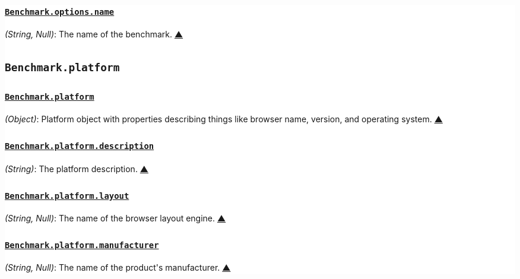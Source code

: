 




### <a id="Benchmark.options.name" href="https://github.com/bestiejs/benchmark.js/blob/master/benchmark.js#L2637" title="View in source">`Benchmark.options.name`</a>
*(String, Null)*: The name of the benchmark.
[&#9650;][1]









## `Benchmark.platform`



### <a id="Benchmark.platform" href="https://github.com/bestiejs/benchmark.js/blob/master/benchmark.js#L2647" title="View in source">`Benchmark.platform`</a>
*(Object)*: Platform object with properties describing things like browser name, version, and operating system.
[&#9650;][1]






### <a id="Benchmark.platform.description" href="https://github.com/bestiejs/benchmark.js/blob/master/benchmark.js#L2654" title="View in source">`Benchmark.platform.description`</a>
*(String)*: The platform description.
[&#9650;][1]






### <a id="Benchmark.platform.layout" href="https://github.com/bestiejs/benchmark.js/blob/master/benchmark.js#L2661" title="View in source">`Benchmark.platform.layout`</a>
*(String, Null)*: The name of the browser layout engine.
[&#9650;][1]






### <a id="Benchmark.platform.manufacturer" href="https://github.com/bestiejs/benchmark.js/blob/master/benchmark.js#L2682" title="View in source">`Benchmark.platform.manufacturer`</a>
*(String, Null)*: The name of the product's manufacturer.
[&#9650;][1]


  [1]: #readme "Jump back to the TOC."